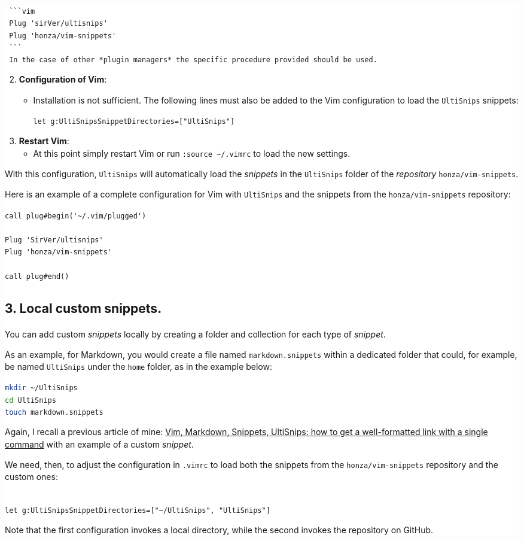      ```vim
     Plug 'sirVer/ultisnips'
     Plug 'honza/vim-snippets'
     ```
     In the case of other *plugin managers* the specific procedure provided should be used.

2. **Configuration of Vim**:
   - Installation is not sufficient. The following lines must also be added to the Vim configuration to load the `UltiSnips` snippets:


     ```vim
     let g:UltiSnipsSnippetDirectories=["UltiSnips"]
     ```
3. **Restart Vim**:
   - At this point simply restart Vim or run `:source ~/.vimrc` to load the new settings.

With this configuration, `UltiSnips` will automatically load the *snippets* in the `UltiSnips` folder of the *repository* `honza/vim-snippets`.

Here is an example of a complete configuration for Vim with `UltiSnips` and the snippets from the `honza/vim-snippets` repository:

```vim
call plug#begin('~/.vim/plugged')

Plug 'SirVer/ultisnips'
Plug 'honza/vim-snippets'

call plug#end()

```

## 3. Local custom snippets.

You can add custom *snippets* locally by creating a folder and collection for each type of *snippet*. 

As an example, for Markdown, you would create a file named `markdown.snippets` within a dedicated folder that could, for example, be named `UltiSnips` under the `home` folder, as in the example below:

```bash
mkdir ~/UltiSnips
cd UltiSnips
touch markdown.snippets
```

Again, I recall a previous article of mine: [Vim, Markdown, Snippets, UltiSnips: how to get a well-formatted link with a single command](https://francopasut.netlify.app/post/vim_markdown_snippet_url/) with an example of a custom *snippet*.

We need, then, to adjust the configuration in `.vimrc` to load both the snippets from the `honza/vim-snippets` repository and the custom ones:

```vim

let g:UltiSnipsSnippetDirectories=["~/UltiSnips", "UltiSnips"]

```
Note that the first configuration invokes a local directory, while the second invokes the repository on GitHub.
